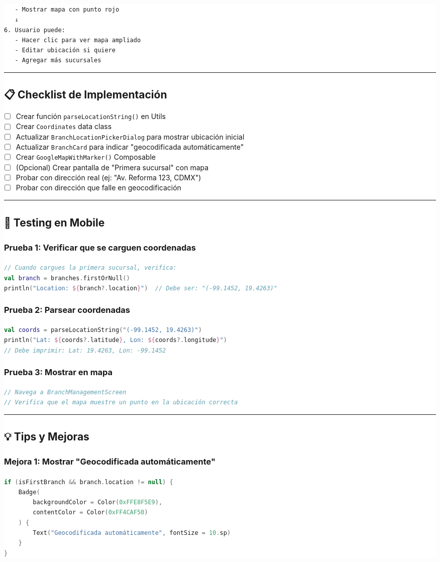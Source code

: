 ```
   - Mostrar mapa con punto rojo
   ↓
6. Usuario puede:
   - Hacer clic para ver mapa ampliado
   - Editar ubicación si quiere
   - Agregar más sucursales
```

---

## 📋 Checklist de Implementación

- [ ] Crear función `parseLocationString()` en Utils
- [ ] Crear `Coordinates` data class
- [ ] Actualizar `BranchLocationPickerDialog` para mostrar ubicación inicial
- [ ] Actualizar `BranchCard` para indicar "geocodificada automáticamente"
- [ ] Crear `GoogleMapWithMarker()` Composable
- [ ] (Opcional) Crear pantalla de "Primera sucursal" con mapa
- [ ] Probar con dirección real (ej: "Av. Reforma 123, CDMX")
- [ ] Probar con dirección que falle en geocodificación

---

## 🧪 Testing en Mobile

### Prueba 1: Verificar que se carguen coordenadas
```kotlin
// Cuando cargues la primera sucursal, verifica:
val branch = branches.firstOrNull()
println("Location: ${branch?.location}")  // Debe ser: "(-99.1452, 19.4263)"
```

### Prueba 2: Parsear coordenadas
```kotlin
val coords = parseLocationString("(-99.1452, 19.4263)")
println("Lat: ${coords?.latitude}, Lon: ${coords?.longitude}")
// Debe imprimir: Lat: 19.4263, Lon: -99.1452
```

### Prueba 3: Mostrar en mapa
```kotlin
// Navega a BranchManagementScreen
// Verifica que el mapa muestre un punto en la ubicación correcta
```

---

## 💡 Tips y Mejoras

### Mejora 1: Mostrar "Geocodificada automáticamente"
```kotlin
if (isFirstBranch && branch.location != null) {
    Badge(
        backgroundColor = Color(0xFFE8F5E9),
        contentColor = Color(0xFF4CAF50)
    ) {
        Text("Geocodificada automáticamente", fontSize = 10.sp)
    }
}
```
